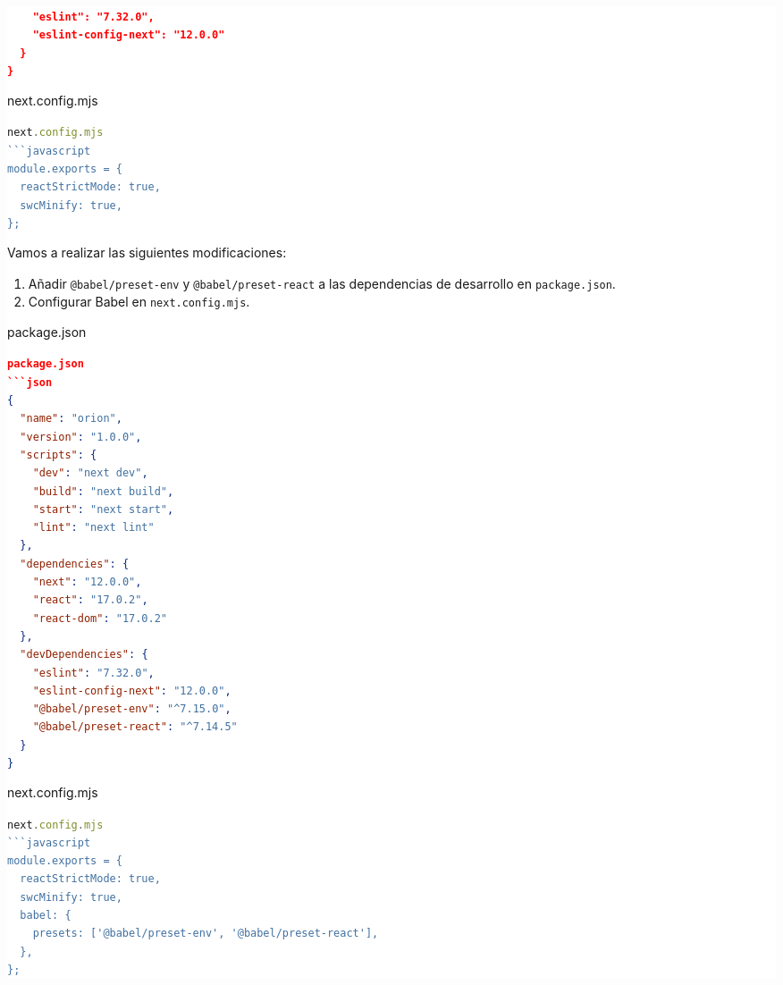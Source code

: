 ```json
    "eslint": "7.32.0",
    "eslint-config-next": "12.0.0"
  }
}
```

next.config.mjs
```javascript
next.config.mjs
```javascript
module.exports = {
  reactStrictMode: true,
  swcMinify: true,
};
```

Vamos a realizar las siguientes modificaciones:

1. Añadir `@babel/preset-env` y `@babel/preset-react` a las dependencias de desarrollo en `package.json`.
2. Configurar Babel en `next.config.mjs`.

package.json
```json
package.json
```json
{
  "name": "orion",
  "version": "1.0.0",
  "scripts": {
    "dev": "next dev",
    "build": "next build",
    "start": "next start",
    "lint": "next lint"
  },
  "dependencies": {
    "next": "12.0.0",
    "react": "17.0.2",
    "react-dom": "17.0.2"
  },
  "devDependencies": {
    "eslint": "7.32.0",
    "eslint-config-next": "12.0.0",
    "@babel/preset-env": "^7.15.0",
    "@babel/preset-react": "^7.14.5"
  }
}
```

next.config.mjs
```javascript
next.config.mjs
```javascript
module.exports = {
  reactStrictMode: true,
  swcMinify: true,
  babel: {
    presets: ['@babel/preset-env', '@babel/preset-react'],
  },
};
```
